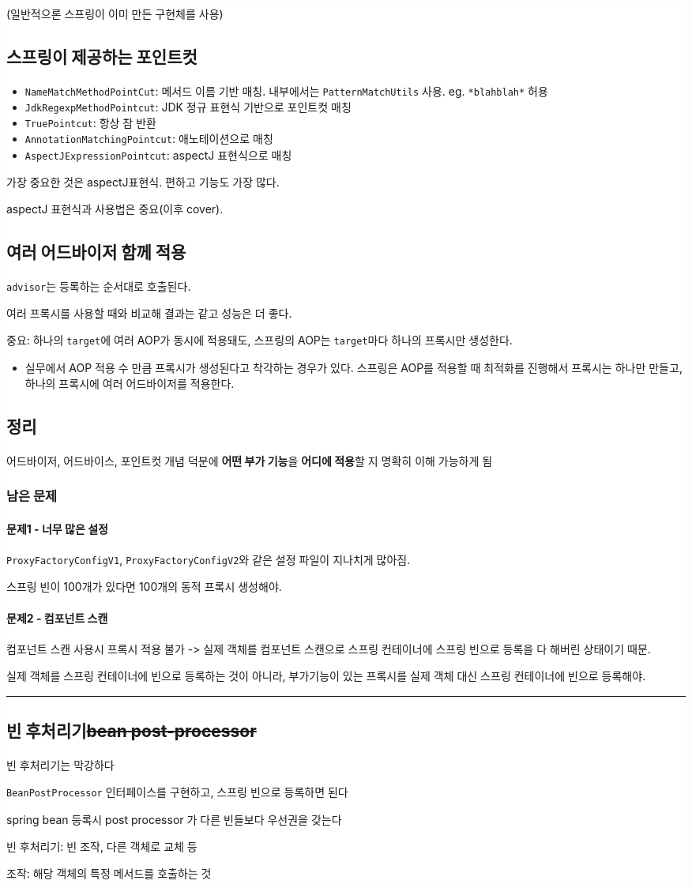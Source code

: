 (일반적으론 스프링이 이미 만든 구현체를 사용)


## 스프링이 제공하는 포인트컷

- `NameMatchMethodPointCut`: 메서드 이름 기반 매칭. 내부에서는 `PatternMatchUtils` 사용. eg. `*blahblah*` 허용
- `JdkRegexpMethodPointcut`: JDK 정규 표현식 기반으로 포인트컷 매칭
- `TruePointcut`: 항상 참 반환
- `AnnotationMatchingPointcut`: 애노테이션으로 매칭
- `AspectJExpressionPointcut`: aspectJ 표현식으로 매칭

가장 중요한 것은 aspectJ표현식. 편하고 기능도 가장 많다. 

aspectJ 표현식과 사용법은 중요(이후 cover).


## 여러 어드바이저 함께 적용

`advisor`는 등록하는 순서대로 호출된다.

여러 프록시를 사용할 때와 비교해 결과는 같고 성능은 더 좋다.

중요: 하나의 `target`에 여러 AOP가 동시에 적용돼도, 스프링의 AOP는 `target`마다 하나의 프록시만 생성한다.
- 실무에서 AOP 적용 수 만큼 프록시가 생성된다고 착각하는 경우가 있다. 스프링은 AOP를 적용할 때 최적화를 진행해서 프록시는 하나만 만들고, 하나의 프록시에 여러 어드바이저를 적용한다.


## 정리

어드바이저, 어드바이스, 포인트컷 개념 덕분에 **어떤 부가 기능**을 **어디에 적용**할 지 명확히 이해 가능하게 됨

### 남은 문제

#### 문제1 - 너무 많은 설정
`ProxyFactoryConfigV1`, `ProxyFactoryConfigV2`와 같은 설정 파일이 지나치게 많아짐.

스프링 빈이 100개가 있다면 100개의 동적 프록시 생성해야.

#### 문제2 - 컴포넌트 스캔

컴포넌트 스캔 사용시 프록시 적용 불가 -> 실제 객체를 컴포넌트 스캔으로 스프링 컨테이너에 스프링 빈으로 등록을 다 해버린 상태이기 때문.

실제 객체를 스프링 컨테이너에 빈으로 등록하는 것이 아니라, 부가기능이 있는 프록시를 실제 객체 대신 스프링 컨테이너에 빈으로 등록해야.

---
## 빈 후처리기~~bean post-processor~~

빈 후처리기는 막강하다

`BeanPostProcessor` 인터페이스를 구현하고, 스프링 빈으로 등록하면 된다

spring bean 등록시 post processor 가 다른 빈들보다 우선권을 갖는다

빈 후처리기: 빈 조작, 다른 객체로 교체 등

조작: 해당 객체의 특정 메서드를 호출하는 것
